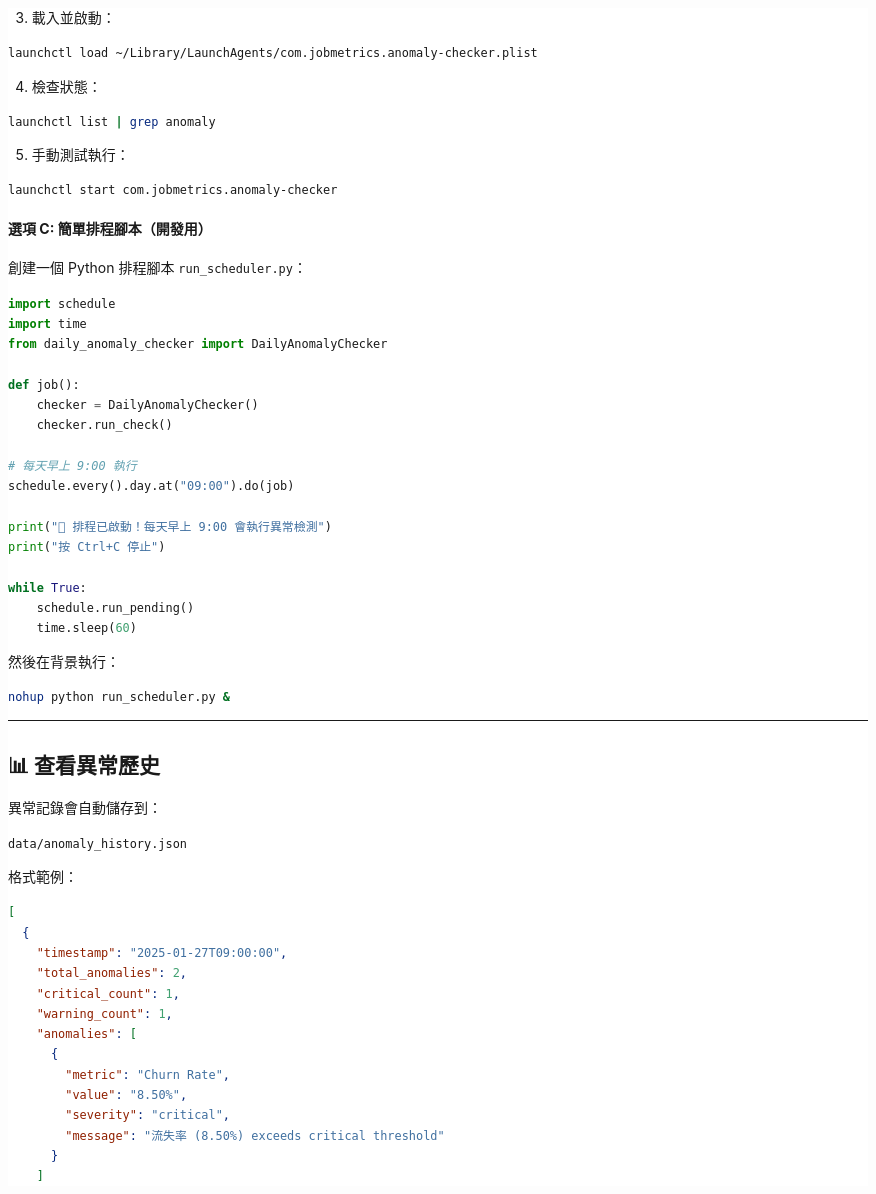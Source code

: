 3. 載入並啟動：
```bash
launchctl load ~/Library/LaunchAgents/com.jobmetrics.anomaly-checker.plist
```

4. 檢查狀態：
```bash
launchctl list | grep anomaly
```

5. 手動測試執行：
```bash
launchctl start com.jobmetrics.anomaly-checker
```

#### 選項 C: 簡單排程腳本（開發用）

創建一個 Python 排程腳本 `run_scheduler.py`：

```python
import schedule
import time
from daily_anomaly_checker import DailyAnomalyChecker

def job():
    checker = DailyAnomalyChecker()
    checker.run_check()

# 每天早上 9:00 執行
schedule.every().day.at("09:00").do(job)

print("📅 排程已啟動！每天早上 9:00 會執行異常檢測")
print("按 Ctrl+C 停止")

while True:
    schedule.run_pending()
    time.sleep(60)
```

然後在背景執行：
```bash
nohup python run_scheduler.py &
```

---

## 📊 查看異常歷史

異常記錄會自動儲存到：
```
data/anomaly_history.json
```

格式範例：
```json
[
  {
    "timestamp": "2025-01-27T09:00:00",
    "total_anomalies": 2,
    "critical_count": 1,
    "warning_count": 1,
    "anomalies": [
      {
        "metric": "Churn Rate",
        "value": "8.50%",
        "severity": "critical",
        "message": "流失率 (8.50%) exceeds critical threshold"
      }
    ]
```